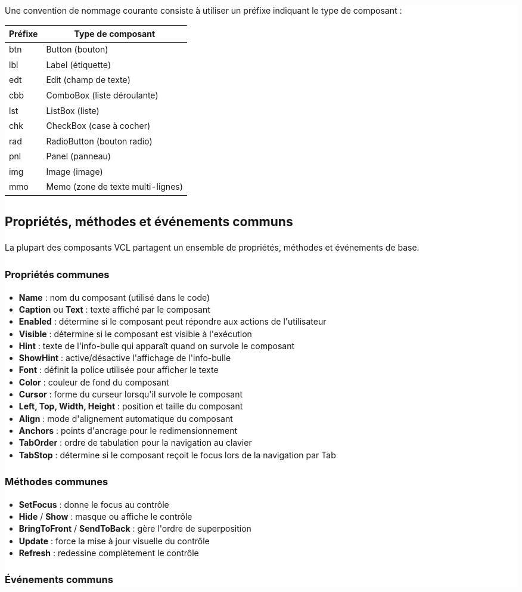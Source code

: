 Une convention de nommage courante consiste à utiliser un préfixe indiquant le type de composant :

| Préfixe | Type de composant |
|---------|------------------|
| btn     | Button (bouton)  |
| lbl     | Label (étiquette) |
| edt     | Edit (champ de texte) |
| cbb     | ComboBox (liste déroulante) |
| lst     | ListBox (liste) |
| chk     | CheckBox (case à cocher) |
| rad     | RadioButton (bouton radio) |
| pnl     | Panel (panneau) |
| img     | Image (image) |
| mmo     | Memo (zone de texte multi-lignes) |

## Propriétés, méthodes et événements communs

La plupart des composants VCL partagent un ensemble de propriétés, méthodes et événements de base.

### Propriétés communes

- **Name** : nom du composant (utilisé dans le code)
- **Caption** ou **Text** : texte affiché par le composant
- **Enabled** : détermine si le composant peut répondre aux actions de l'utilisateur
- **Visible** : détermine si le composant est visible à l'exécution
- **Hint** : texte de l'info-bulle qui apparaît quand on survole le composant
- **ShowHint** : active/désactive l'affichage de l'info-bulle
- **Font** : définit la police utilisée pour afficher le texte
- **Color** : couleur de fond du composant
- **Cursor** : forme du curseur lorsqu'il survole le composant
- **Left, Top, Width, Height** : position et taille du composant
- **Align** : mode d'alignement automatique du composant
- **Anchors** : points d'ancrage pour le redimensionnement
- **TabOrder** : ordre de tabulation pour la navigation au clavier
- **TabStop** : détermine si le composant reçoit le focus lors de la navigation par Tab

### Méthodes communes

- **SetFocus** : donne le focus au contrôle
- **Hide** / **Show** : masque ou affiche le contrôle
- **BringToFront** / **SendToBack** : gère l'ordre de superposition
- **Update** : force la mise à jour visuelle du contrôle
- **Refresh** : redessine complètement le contrôle

### Événements communs
